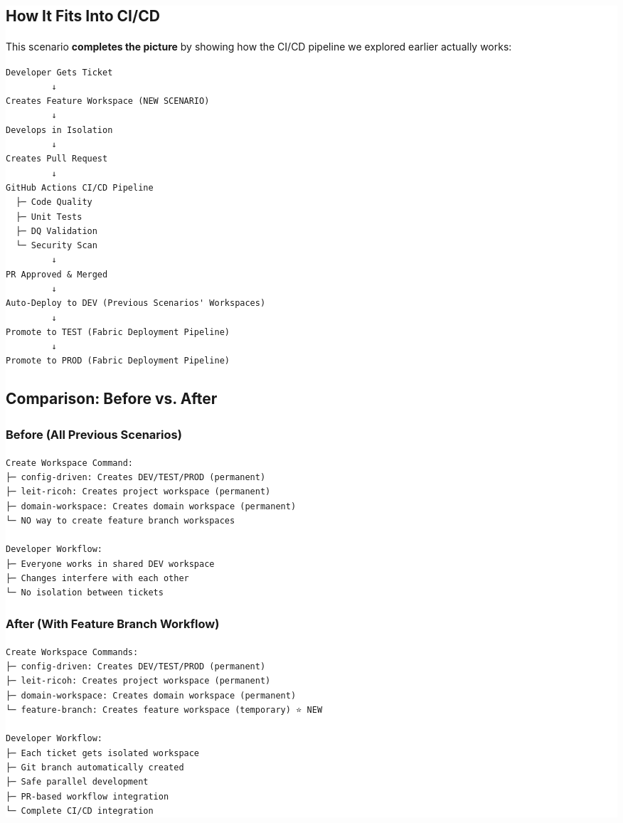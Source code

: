 ## How It Fits Into CI/CD

This scenario **completes the picture** by showing how the CI/CD pipeline we explored earlier actually works:

```
Developer Gets Ticket
         ↓
Creates Feature Workspace (NEW SCENARIO)
         ↓
Develops in Isolation
         ↓
Creates Pull Request
         ↓
GitHub Actions CI/CD Pipeline
  ├─ Code Quality
  ├─ Unit Tests
  ├─ DQ Validation
  └─ Security Scan
         ↓
PR Approved & Merged
         ↓
Auto-Deploy to DEV (Previous Scenarios' Workspaces)
         ↓
Promote to TEST (Fabric Deployment Pipeline)
         ↓
Promote to PROD (Fabric Deployment Pipeline)
```

## Comparison: Before vs. After

### Before (All Previous Scenarios)
```
Create Workspace Command:
├─ config-driven: Creates DEV/TEST/PROD (permanent)
├─ leit-ricoh: Creates project workspace (permanent)
├─ domain-workspace: Creates domain workspace (permanent)
└─ NO way to create feature branch workspaces

Developer Workflow:
├─ Everyone works in shared DEV workspace
├─ Changes interfere with each other
└─ No isolation between tickets
```

### After (With Feature Branch Workflow)
```
Create Workspace Commands:
├─ config-driven: Creates DEV/TEST/PROD (permanent)
├─ leit-ricoh: Creates project workspace (permanent)
├─ domain-workspace: Creates domain workspace (permanent)
└─ feature-branch: Creates feature workspace (temporary) ⭐ NEW

Developer Workflow:
├─ Each ticket gets isolated workspace
├─ Git branch automatically created
├─ Safe parallel development
├─ PR-based workflow integration
└─ Complete CI/CD integration
```
